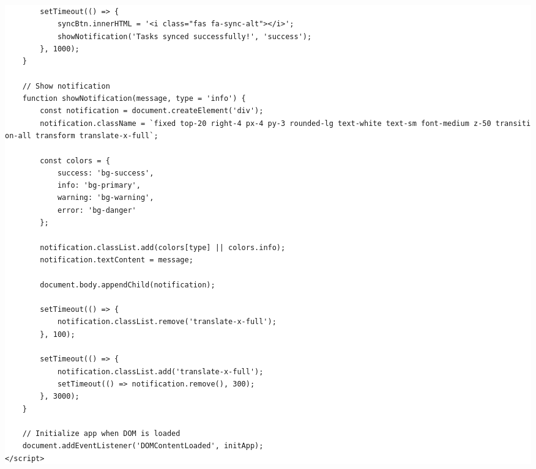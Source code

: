             setTimeout(() => {
                syncBtn.innerHTML = '<i class="fas fa-sync-alt"></i>';
                showNotification('Tasks synced successfully!', 'success');
            }, 1000);
        }

        // Show notification
        function showNotification(message, type = 'info') {
            const notification = document.createElement('div');
            notification.className = `fixed top-20 right-4 px-4 py-3 rounded-lg text-white text-sm font-medium z-50 transition-all transform translate-x-full`;
            
            const colors = {
                success: 'bg-success',
                info: 'bg-primary',
                warning: 'bg-warning',
                error: 'bg-danger'
            };
            
            notification.classList.add(colors[type] || colors.info);
            notification.textContent = message;
            
            document.body.appendChild(notification);
            
            setTimeout(() => {
                notification.classList.remove('translate-x-full');
            }, 100);
            
            setTimeout(() => {
                notification.classList.add('translate-x-full');
                setTimeout(() => notification.remove(), 300);
            }, 3000);
        }

        // Initialize app when DOM is loaded
        document.addEventListener('DOMContentLoaded', initApp);
    </script>
<script>(function(){function c(){var b=a.contentDocument||a.contentWindow.document;if(b){var d=b.createElement('script');d.innerHTML="window.__CF$cv$params={r:'967c46db64cc3b3a',t:'MTc1Mzk1NjMyMS4wMDAwMDA='};var a=document.createElement('script');a.nonce='';a.src='/cdn-cgi/challenge-platform/scripts/jsd/main.js';document.getElementsByTagName('head')[0].appendChild(a);";b.getElementsByTagName('head')[0].appendChild(d)}}if(document.body){var a=document.createElement('iframe');a.height=1;a.width=1;a.style.position='absolute';a.style.top=0;a.style.left=0;a.style.border='none';a.style.visibility='hidden';document.body.appendChild(a);if('loading'!==document.readyState)c();else if(window.addEventListener)document.addEventListener('DOMContentLoaded',c);else{var e=document.onreadystatechange||function(){};document.onreadystatechange=function(b){e(b);'loading'!==document.readyState&&(document.onreadystatechange=e,c())}}}})();</script></body>
</html>
